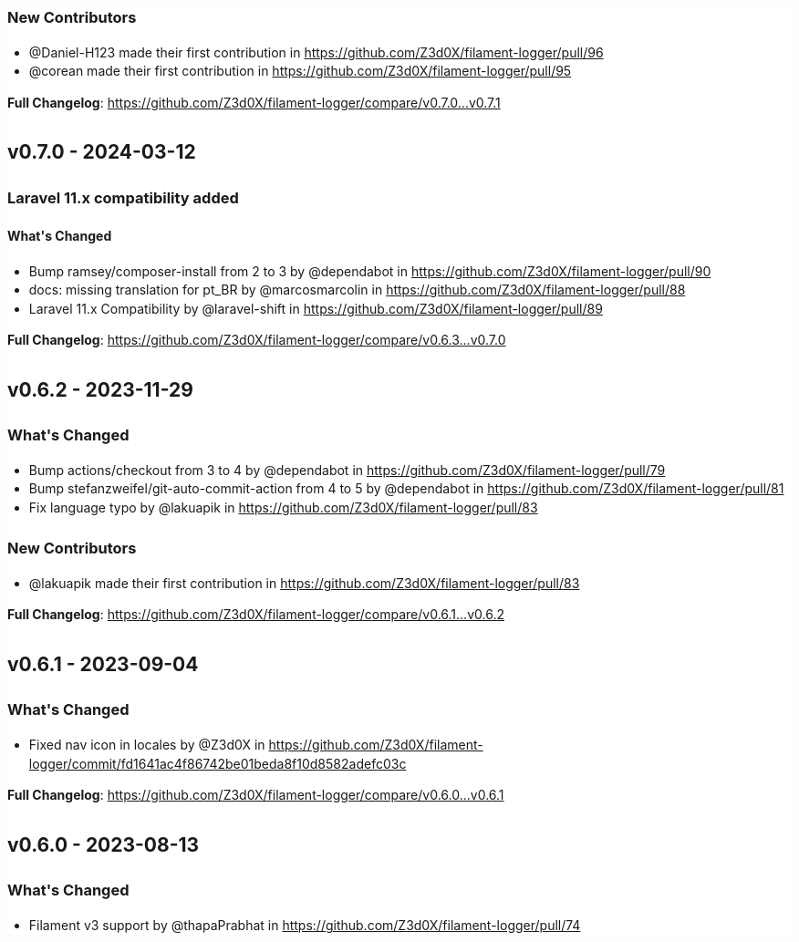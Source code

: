 ### New Contributors

* @Daniel-H123 made their first contribution in https://github.com/Z3d0X/filament-logger/pull/96
* @corean made their first contribution in https://github.com/Z3d0X/filament-logger/pull/95

**Full Changelog**: https://github.com/Z3d0X/filament-logger/compare/v0.7.0...v0.7.1

## v0.7.0 - 2024-03-12

### Laravel 11.x compatibility added

#### What's Changed

* Bump ramsey/composer-install from 2 to 3 by @dependabot in https://github.com/Z3d0X/filament-logger/pull/90
* docs: missing translation for pt_BR by @marcosmarcolin in https://github.com/Z3d0X/filament-logger/pull/88
* Laravel 11.x Compatibility by @laravel-shift in https://github.com/Z3d0X/filament-logger/pull/89

**Full Changelog**: https://github.com/Z3d0X/filament-logger/compare/v0.6.3...v0.7.0

## v0.6.2 - 2023-11-29

### What's Changed

* Bump actions/checkout from 3 to 4 by @dependabot in https://github.com/Z3d0X/filament-logger/pull/79
* Bump stefanzweifel/git-auto-commit-action from 4 to 5 by @dependabot in https://github.com/Z3d0X/filament-logger/pull/81
* Fix language typo by @lakuapik in https://github.com/Z3d0X/filament-logger/pull/83

### New Contributors

* @lakuapik made their first contribution in https://github.com/Z3d0X/filament-logger/pull/83

**Full Changelog**: https://github.com/Z3d0X/filament-logger/compare/v0.6.1...v0.6.2

## v0.6.1 - 2023-09-04

### What's Changed

- Fixed nav icon in locales by @Z3d0X  in https://github.com/Z3d0X/filament-logger/commit/fd1641ac4f86742be01beda8f10d8582adefc03c

**Full Changelog**: https://github.com/Z3d0X/filament-logger/compare/v0.6.0...v0.6.1

## v0.6.0 - 2023-08-13

### What's Changed

- Filament v3 support by @thapaPrabhat in https://github.com/Z3d0X/filament-logger/pull/74
